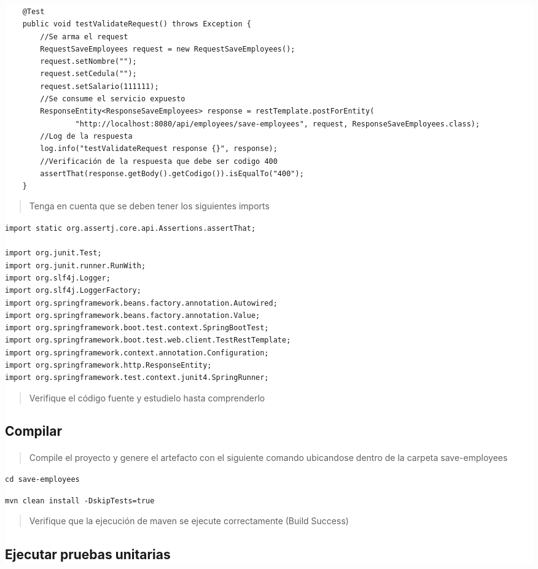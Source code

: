 ```
	@Test
	public void testValidateRequest() throws Exception {
		//Se arma el request
		RequestSaveEmployees request = new RequestSaveEmployees();
		request.setNombre("");
		request.setCedula("");
		request.setSalario(111111);
		//Se consume el servicio expuesto
		ResponseEntity<ResponseSaveEmployees> response = restTemplate.postForEntity(
				"http://localhost:8080/api/employees/save-employees", request, ResponseSaveEmployees.class);
		//Log de la respuesta
		log.info("testValidateRequest response {}", response);
		//Verificación de la respuesta que debe ser codigo 400
		assertThat(response.getBody().getCodigo()).isEqualTo("400");
	}
```

> Tenga en cuenta que se deben tener los siguientes imports

```
import static org.assertj.core.api.Assertions.assertThat;

import org.junit.Test;
import org.junit.runner.RunWith;
import org.slf4j.Logger;
import org.slf4j.LoggerFactory;
import org.springframework.beans.factory.annotation.Autowired;
import org.springframework.beans.factory.annotation.Value;
import org.springframework.boot.test.context.SpringBootTest;
import org.springframework.boot.test.web.client.TestRestTemplate;
import org.springframework.context.annotation.Configuration;
import org.springframework.http.ResponseEntity;
import org.springframework.test.context.junit4.SpringRunner;
```

> Verifique el código fuente y estudielo hasta comprenderlo

## Compilar

> Compile el proyecto y genere el artefacto con el siguiente comando ubicandose dentro de la carpeta save-employees

```
cd save-employees
```

```
mvn clean install -DskipTests=true
```

> Verifique que la ejecución de maven se ejecute correctamente (Build Success)

## Ejecutar pruebas unitarias
